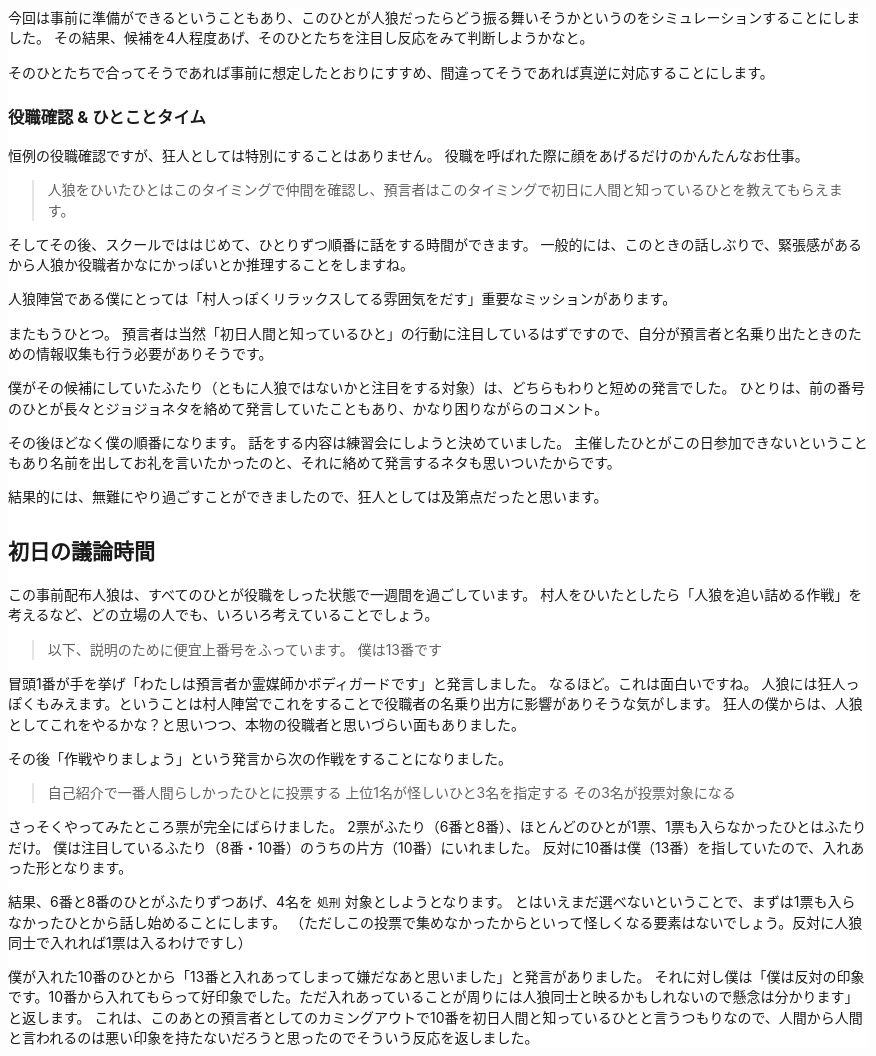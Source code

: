 今回は事前に準備ができるということもあり、このひとが人狼だったらどう振る舞いそうかというのをシミュレーションすることにしました。
その結果、候補を4人程度あげ、そのひとたちを注目し反応をみて判断しようかなと。

そのひとたちで合ってそうであれば事前に想定したとおりにすすめ、間違ってそうであれば真逆に対応することにします。

### 役職確認 & ひとことタイム

恒例の役職確認ですが、狂人としては特別にすることはありません。
役職を呼ばれた際に顔をあげるだけのかんたんなお仕事。

> 人狼をひいたひとはこのタイミングで仲間を確認し、預言者はこのタイミングで初日に人間と知っているひとを教えてもらえます。

そしてその後、スクールでははじめて、ひとりずつ順番に話をする時間ができます。
一般的には、このときの話しぶりで、緊張感があるから人狼か役職者かなにかっぽいとか推理することをしますね。

人狼陣営である僕にとっては「村人っぽくリラックスしてる雰囲気をだす」重要なミッションがあります。

またもうひとつ。
預言者は当然「初日人間と知っているひと」の行動に注目しているはずですので、自分が預言者と名乗り出たときのための情報収集も行う必要がありそうです。

僕がその候補にしていたふたり（ともに人狼ではないかと注目をする対象）は、どちらもわりと短めの発言でした。
ひとりは、前の番号のひとが長々とジョジョネタを絡めて発言していたこともあり、かなり困りながらのコメント。

その後ほどなく僕の順番になります。
話をする内容は練習会にしようと決めていました。
主催したひとがこの日参加できないということもあり名前を出してお礼を言いたかったのと、それに絡めて発言するネタも思いついたからです。

結果的には、無難にやり過ごすことができましたので、狂人としては及第点だったと思います。

## 初日の議論時間

この事前配布人狼は、すべてのひとが役職をしった状態で一週間を過ごしています。
村人をひいたとしたら「人狼を追い詰める作戦」を考えるなど、どの立場の人でも、いろいろ考えていることでしょう。

> 以下、説明のために便宜上番号をふっています。
> 僕は13番です

冒頭1番が手を挙げ「わたしは預言者か霊媒師かボディガードです」と発言しました。
なるほど。これは面白いですね。
人狼には狂人っぽくもみえます。ということは村人陣営でこれをすることで役職者の名乗り出方に影響がありそうな気がします。
狂人の僕からは、人狼としてこれをやるかな？と思いつつ、本物の役職者と思いづらい面もありました。

その後「作戦やりましょう」という発言から次の作戦をすることになりました。

> 自己紹介で一番人間らしかったひとに投票する
> 上位1名が怪しいひと3名を指定する
> その3名が投票対象になる

さっそくやってみたところ票が完全にばらけました。
2票がふたり（6番と8番）、ほとんどのひとが1票、1票も入らなかったひとはふたりだけ。
僕は注目しているふたり（8番・10番）のうちの片方（10番）にいれました。
反対に10番は僕（13番）を指していたので、入れあった形となります。

結果、6番と8番のひとがふたりずつあげ、4名を `処刑` 対象としようとなります。
とはいえまだ選べないということで、まずは1票も入らなかったひとから話し始めることにします。
（ただしこの投票で集めなかったからといって怪しくなる要素はないでしょう。反対に人狼同士で入れれば1票は入るわけですし）

僕が入れた10番のひとから「13番と入れあってしまって嫌だなあと思いました」と発言がありました。
それに対し僕は「僕は反対の印象です。10番から入れてもらって好印象でした。ただ入れあっていることが周りには人狼同士と映るかもしれないので懸念は分かります」と返します。
これは、このあとの預言者としてのカミングアウトで10番を初日人間と知っているひとと言うつもりなので、人間から人間と言われるのは悪い印象を持たないだろうと思ったのでそういう反応を返しました。
